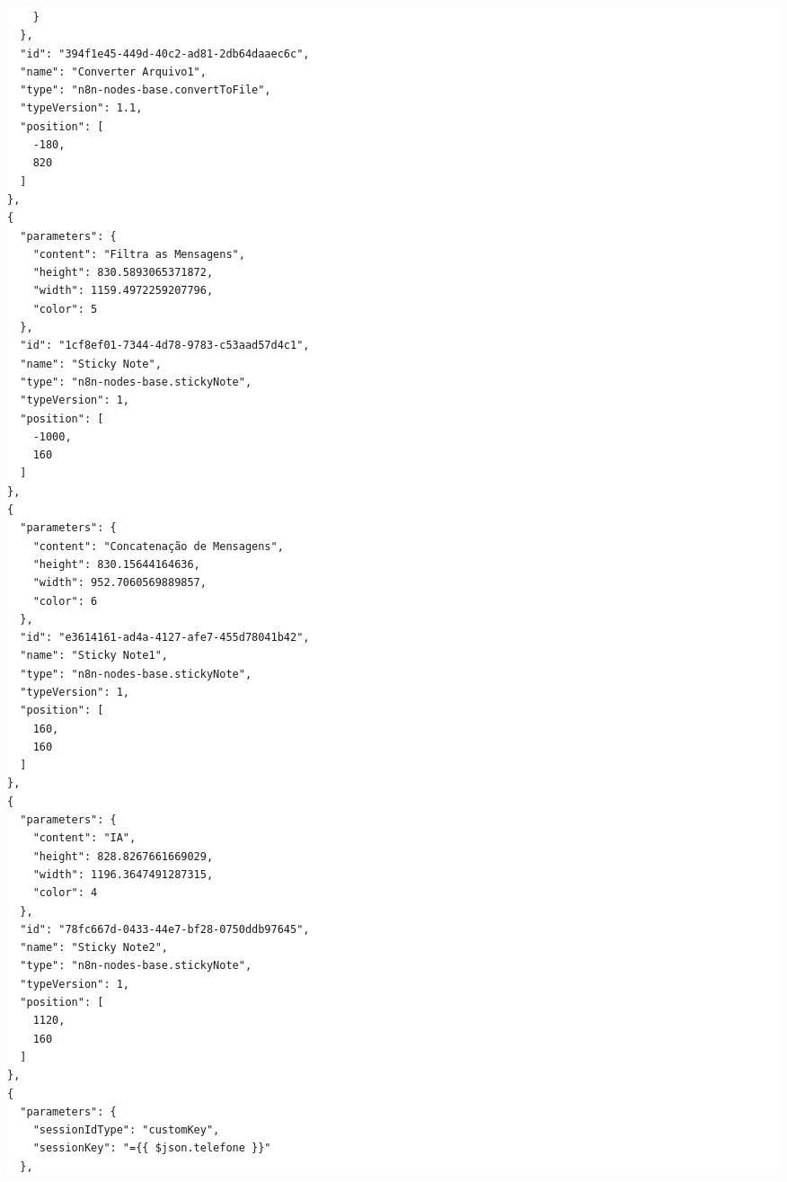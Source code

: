         }
      },
      "id": "394f1e45-449d-40c2-ad81-2db64daaec6c",
      "name": "Converter Arquivo1",
      "type": "n8n-nodes-base.convertToFile",
      "typeVersion": 1.1,
      "position": [
        -180,
        820
      ]
    },
    {
      "parameters": {
        "content": "Filtra as Mensagens",
        "height": 830.5893065371872,
        "width": 1159.4972259207796,
        "color": 5
      },
      "id": "1cf8ef01-7344-4d78-9783-c53aad57d4c1",
      "name": "Sticky Note",
      "type": "n8n-nodes-base.stickyNote",
      "typeVersion": 1,
      "position": [
        -1000,
        160
      ]
    },
    {
      "parameters": {
        "content": "Concatenação de Mensagens",
        "height": 830.15644164636,
        "width": 952.7060569889857,
        "color": 6
      },
      "id": "e3614161-ad4a-4127-afe7-455d78041b42",
      "name": "Sticky Note1",
      "type": "n8n-nodes-base.stickyNote",
      "typeVersion": 1,
      "position": [
        160,
        160
      ]
    },
    {
      "parameters": {
        "content": "IA",
        "height": 828.8267661669029,
        "width": 1196.3647491287315,
        "color": 4
      },
      "id": "78fc667d-0433-44e7-bf28-0750ddb97645",
      "name": "Sticky Note2",
      "type": "n8n-nodes-base.stickyNote",
      "typeVersion": 1,
      "position": [
        1120,
        160
      ]
    },
    {
      "parameters": {
        "sessionIdType": "customKey",
        "sessionKey": "={{ $json.telefone }}"
      },